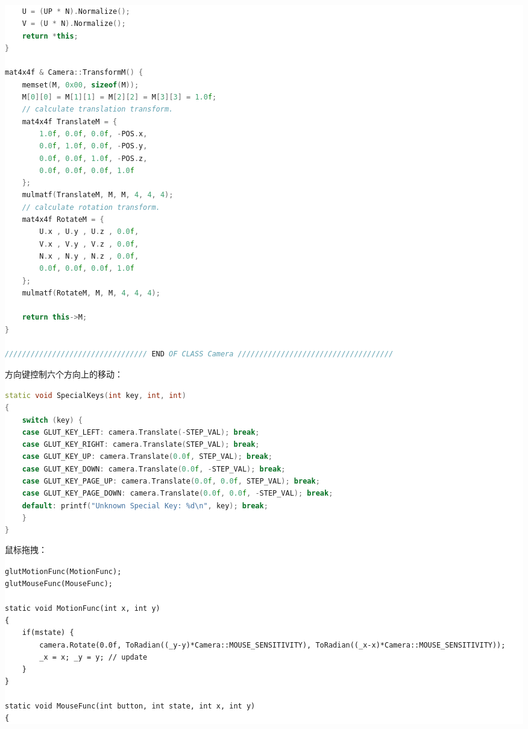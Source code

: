 ```cpp
    U = (UP * N).Normalize();
    V = (U * N).Normalize();
    return *this;
}

mat4x4f & Camera::TransformM() {
    memset(M, 0x00, sizeof(M));
    M[0][0] = M[1][1] = M[2][2] = M[3][3] = 1.0f;
    // calculate translation transform.
    mat4x4f TranslateM = {
        1.0f, 0.0f, 0.0f, -POS.x,
        0.0f, 1.0f, 0.0f, -POS.y,
        0.0f, 0.0f, 1.0f, -POS.z,
        0.0f, 0.0f, 0.0f, 1.0f
    };
    mulmatf(TranslateM, M, M, 4, 4, 4);
    // calculate rotation transform.
    mat4x4f RotateM = {
        U.x , U.y , U.z , 0.0f,
        V.x , V.y , V.z , 0.0f,
        N.x , N.y , N.z , 0.0f,
        0.0f, 0.0f, 0.0f, 1.0f
    };
    mulmatf(RotateM, M, M, 4, 4, 4);

    return this->M;
}

///////////////////////////////// END OF CLASS Camera ////////////////////////////////////
```

方向键控制六个方向上的移动：

```cpp
static void SpecialKeys(int key, int, int)
{
    switch (key) {
    case GLUT_KEY_LEFT: camera.Translate(-STEP_VAL); break;
    case GLUT_KEY_RIGHT: camera.Translate(STEP_VAL); break;
    case GLUT_KEY_UP: camera.Translate(0.0f, STEP_VAL); break;
    case GLUT_KEY_DOWN: camera.Translate(0.0f, -STEP_VAL); break;
    case GLUT_KEY_PAGE_UP: camera.Translate(0.0f, 0.0f, STEP_VAL); break;
    case GLUT_KEY_PAGE_DOWN: camera.Translate(0.0f, 0.0f, -STEP_VAL); break;
    default: printf("Unknown Special Key: %d\n", key); break;
    }
}
```

鼠标拖拽：

```
glutMotionFunc(MotionFunc);
glutMouseFunc(MouseFunc);

static void MotionFunc(int x, int y)
{
    if(mstate) {
        camera.Rotate(0.0f, ToRadian((_y-y)*Camera::MOUSE_SENSITIVITY), ToRadian((_x-x)*Camera::MOUSE_SENSITIVITY));
        _x = x; _y = y; // update
    }
}

static void MouseFunc(int button, int state, int x, int y)
{
```

[1]: {{site.url}}/resource/projection_and_camera/camera_ndc.png
[2]: {{site.url}}/resource/projection_and_camera/perspective_projection_matrix_1.png
[3]: {{site.url}}/resource/projection_and_camera/perspective_projection_matrix_2.png
[4]: {{site.url}}/resource/projection_and_camera/orithographic_projection.png
[5]: {{site.url}}/resource/projection_and_camera/orithographic_projection_matrix.png
[6]: {{site.url}}/resource/projection_and_camera/camera_move_matrix.png
[7]: {{site.url}}/resource/projection_and_camera/camera_rotate_matrix.png
[8]: {{site.url}}/resource/projection_and_camera/uvn_camera.png
[9]: http://blog.csdn.net/popy007/article/details/1797121
[10]: http://blog.csdn.net/wangdingqiaoit/article/details/39010077
[11]: http://blog.csdn.net/popy007/article/details/5120158
[12]: {{site.url}}/resource/projection_and_camera/camera_control_rotate.png